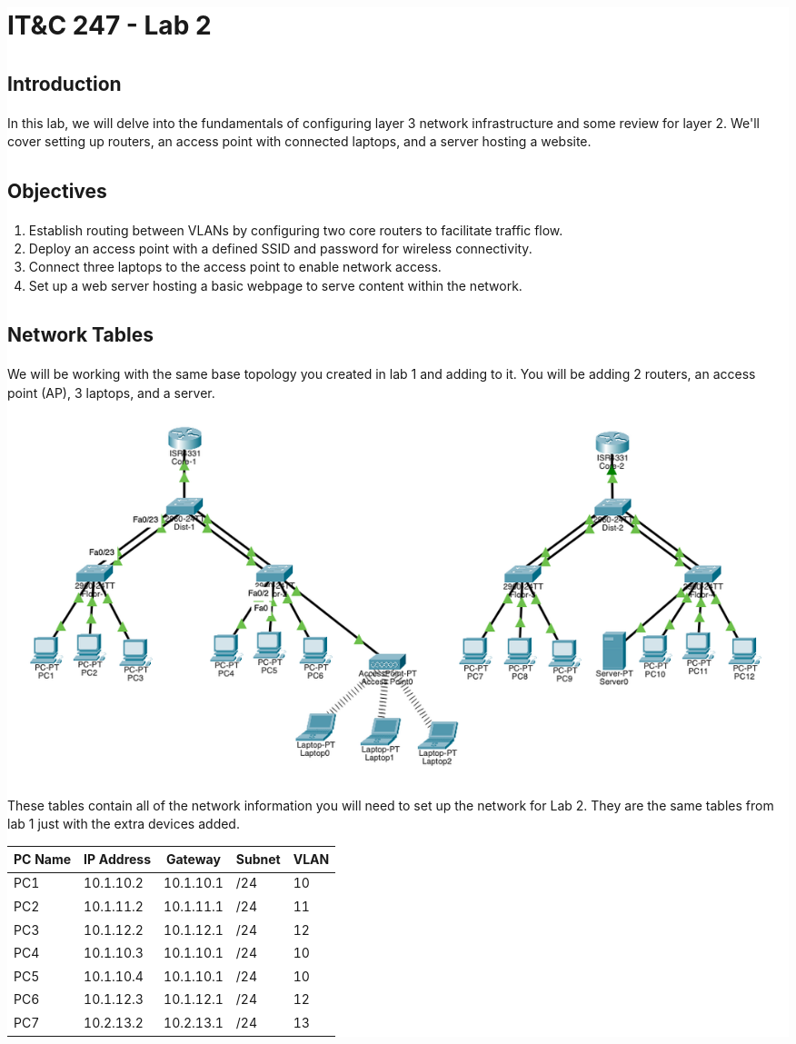 # IT&C 247 - Lab 2   

## Introduction

In this lab, we will delve into the fundamentals of configuring layer 3 network infrastructure and some review for layer 2. We'll cover setting up routers, an access point with connected laptops, and a server hosting a website. 

## Objectives

1. Establish routing between VLANs by configuring two core routers to facilitate traffic flow.
1. Deploy an access point with a defined SSID and password for wireless connectivity.
1. Connect three laptops to the access point to enable network access.
1. Set up a web server hosting a basic webpage to serve content within the network.

## Network Tables

We will be working with the same base topology you created in lab 1 and adding to it. You will be adding 2 routers, an access point (AP), 3 laptops, and a server.

![](./Lab-2-images/topology.png)

<div style="page-break-after: always"></div>

These tables contain all of the network information you will need to set up the network for Lab 2. They are the same tables from lab 1 just with the extra devices added.

| PC Name | IP Address  | Gateway | Subnet | VLAN |  
| - | - | - | - | - |  
| PC1 | 10.1.10.2 | 10.1.10.1 | /24 | 10  
| PC2 | 10.1.11.2 | 10.1.11.1 | /24 | 11  
| PC3 | 10.1.12.2 | 10.1.12.1 | /24 | 12  
| PC4 | 10.1.10.3 | 10.1.10.1 | /24 | 10  
| PC5 | 10.1.10.4 | 10.1.10.1 | /24 | 10  
| PC6 | 10.1.12.3 | 10.1.12.1 | /24 | 12  
| PC7 | 10.2.13.2 | 10.2.13.1 | /24 | 13  